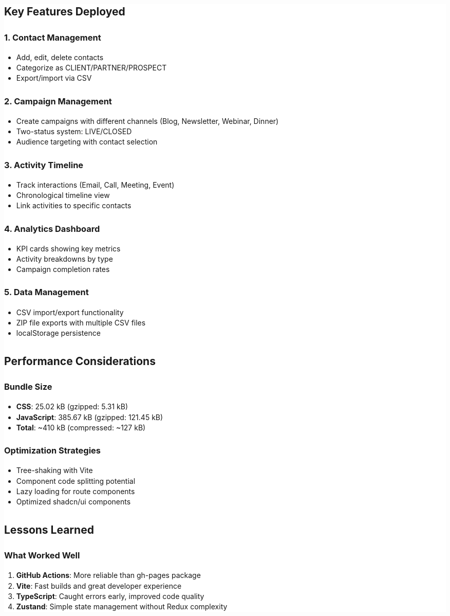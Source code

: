 ```
```

## Key Features Deployed

### 1. Contact Management
- Add, edit, delete contacts
- Categorize as CLIENT/PARTNER/PROSPECT
- Export/import via CSV

### 2. Campaign Management
- Create campaigns with different channels (Blog, Newsletter, Webinar, Dinner)
- Two-status system: LIVE/CLOSED
- Audience targeting with contact selection

### 3. Activity Timeline
- Track interactions (Email, Call, Meeting, Event)
- Chronological timeline view
- Link activities to specific contacts

### 4. Analytics Dashboard
- KPI cards showing key metrics
- Activity breakdowns by type
- Campaign completion rates

### 5. Data Management
- CSV import/export functionality
- ZIP file exports with multiple CSV files
- localStorage persistence

## Performance Considerations

### Bundle Size
- **CSS**: 25.02 kB (gzipped: 5.31 kB)
- **JavaScript**: 385.67 kB (gzipped: 121.45 kB)
- **Total**: ~410 kB (compressed: ~127 kB)

### Optimization Strategies
- Tree-shaking with Vite
- Component code splitting potential
- Lazy loading for route components
- Optimized shadcn/ui components

## Lessons Learned

### What Worked Well
1. **GitHub Actions**: More reliable than gh-pages package
2. **Vite**: Fast builds and great developer experience
3. **TypeScript**: Caught errors early, improved code quality
4. **Zustand**: Simple state management without Redux complexity
